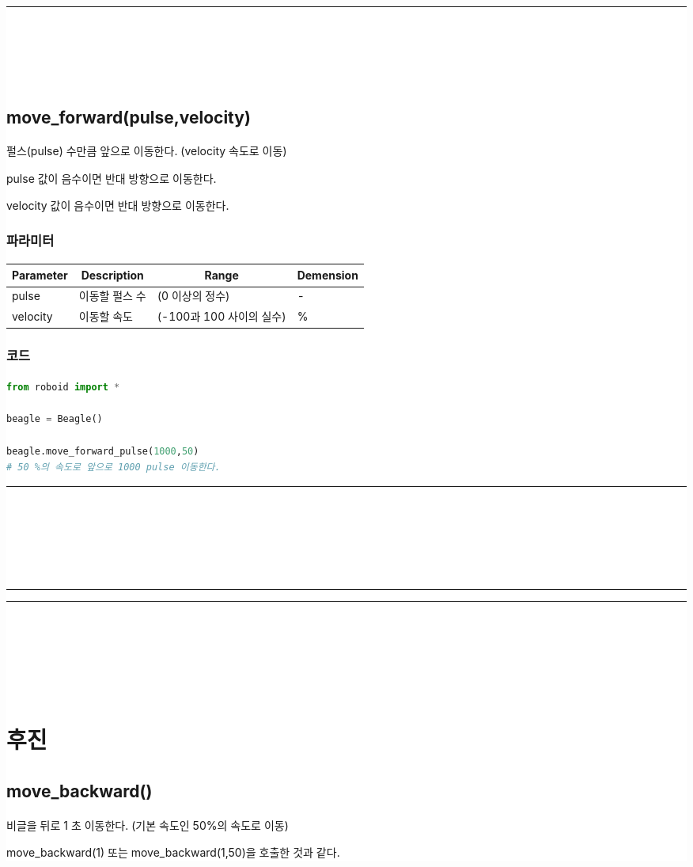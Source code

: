 



---
<br><br><br><br>

## move_forward(pulse,velocity)

펄스(pulse) 수만큼 앞으로 이동한다. (velocity 속도로 이동)

pulse 값이 음수이면 반대 방향으로 이동한다.

velocity 값이 음수이면 반대 방향으로 이동한다.


### 파라미터

| Parameter | Description | Range | Demension |
| -------- | -------- | --- | --- |
| pulse | 이동할 펄스 수 | (0 이상의 정수) | - | 
| velocity | 이동할 속도 | (-100과 100 사이의  실수) | % | 

### 코드

```python
from roboid import *

beagle = Beagle()

beagle.move_forward_pulse(1000,50)
# 50 %의 속도로 앞으로 1000 pulse 이동한다.
```



---
<br><br><br><br><br>

---




---
<br><br><br><br><Br>

# 후진


## move_backward()

비글을 뒤로 1 초 이동한다. (기본 속도인 50%의 속도로 이동)

move_backward(1) 또는 move_backward(1,50)을 호출한 것과 같다.
